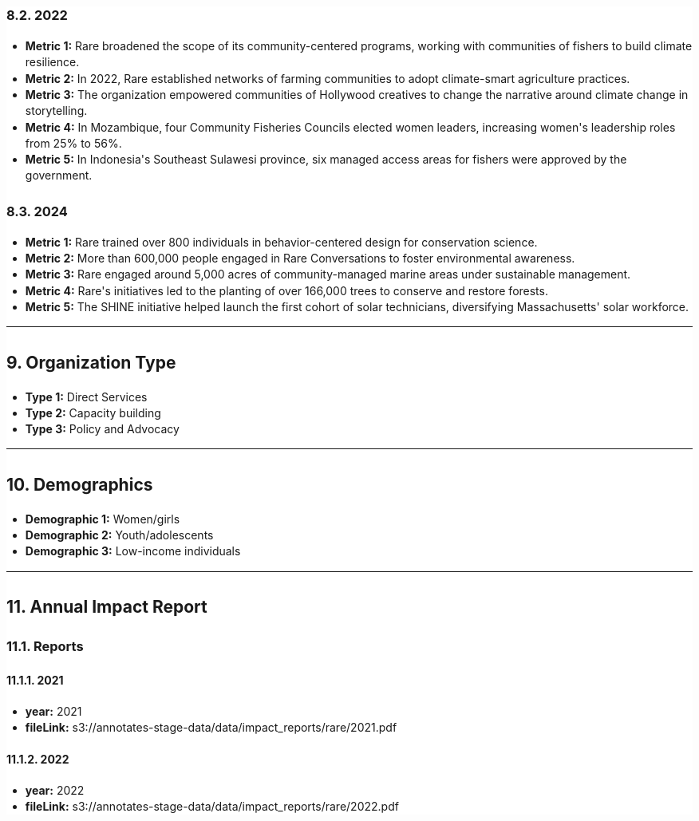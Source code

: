 ### 8.2. 2022
- **Metric 1:** Rare broadened the scope of its community-centered programs, working with communities of fishers to build climate resilience.
- **Metric 2:** In 2022, Rare established networks of farming communities to adopt climate-smart agriculture practices.
- **Metric 3:** The organization empowered communities of Hollywood creatives to change the narrative around climate change in storytelling.
- **Metric 4:** In Mozambique, four Community Fisheries Councils elected women leaders, increasing women's leadership roles from 25% to 56%.
- **Metric 5:** In Indonesia's Southeast Sulawesi province, six managed access areas for fishers were approved by the government.

### 8.3. 2024
- **Metric 1:** Rare trained over 800 individuals in behavior-centered design for conservation science.
- **Metric 2:** More than 600,000 people engaged in Rare Conversations to foster environmental awareness.
- **Metric 3:** Rare engaged around 5,000 acres of community-managed marine areas under sustainable management.
- **Metric 4:** Rare's initiatives led to the planting of over 166,000 trees to conserve and restore forests.
- **Metric 5:** The SHINE initiative helped launch the first cohort of solar technicians, diversifying Massachusetts' solar workforce.

---

## 9. Organization Type
- **Type 1:** Direct Services
- **Type 2:** Capacity building
- **Type 3:** Policy and Advocacy

---

## 10. Demographics
- **Demographic 1:** Women/girls
- **Demographic 2:** Youth/adolescents
- **Demographic 3:** Low-income individuals

---

## 11. Annual Impact Report
### 11.1. Reports
#### 11.1.1. 2021
- **year:** 2021
- **fileLink:** s3://annotates-stage-data/data/impact_reports/rare/2021.pdf

#### 11.1.2. 2022
- **year:** 2022
- **fileLink:** s3://annotates-stage-data/data/impact_reports/rare/2022.pdf
